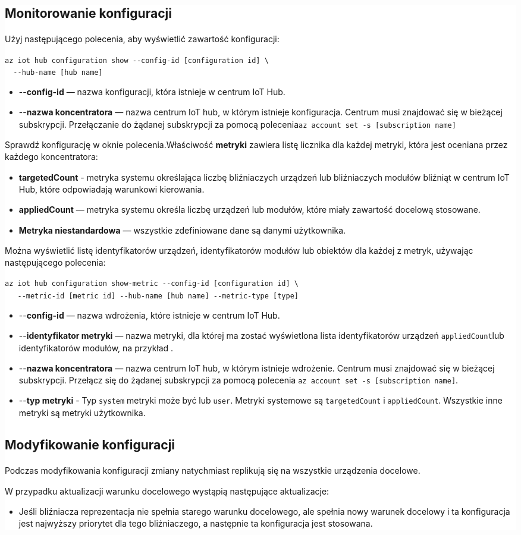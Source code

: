 ## <a name="monitor-a-configuration"></a>Monitorowanie konfiguracji

Użyj następującego polecenia, aby wyświetlić zawartość konfiguracji:

```azurecli
az iot hub configuration show --config-id [configuration id] \
  --hub-name [hub name]
```

* --**config-id** — nazwa konfiguracji, która istnieje w centrum IoT Hub.

* --**nazwa koncentratora** — nazwa centrum IoT hub, w którym istnieje konfiguracja. Centrum musi znajdować się w bieżącej subskrypcji. Przełączanie do żądanej subskrypcji za pomocą polecenia`az account set -s [subscription name]`

Sprawdź konfigurację w oknie polecenia.Właściwość **metryki** zawiera listę licznika dla każdej metryki, która jest oceniana przez każdego koncentratora:

* **targetedCount** - metryka systemu określająca liczbę bliźniaczych urządzeń lub bliźniaczych modułów bliźniąt w centrum IoT Hub, które odpowiadają warunkowi kierowania.

* **appliedCount** — metryka systemu określa liczbę urządzeń lub modułów, które miały zawartość docelową stosowane.

* **Metryka niestandardowa** — wszystkie zdefiniowane dane są danymi użytkownika.

Można wyświetlić listę identyfikatorów urządzeń, identyfikatorów modułów lub obiektów dla każdej z metryk, używając następującego polecenia:

```azurecli
az iot hub configuration show-metric --config-id [configuration id] \
   --metric-id [metric id] --hub-name [hub name] --metric-type [type] 
```

* --**config-id** — nazwa wdrożenia, które istnieje w centrum IoT Hub.

* --**identyfikator metryki** — nazwa metryki, dla której ma zostać wyświetlona lista identyfikatorów urządzeń `appliedCount`lub identyfikatorów modułów, na przykład .

* --**nazwa koncentratora** — nazwa centrum IoT hub, w którym istnieje wdrożenie. Centrum musi znajdować się w bieżącej subskrypcji. Przełącz się do żądanej subskrypcji za pomocą polecenia `az account set -s [subscription name]`.

* --**typ metryki** - Typ `system` metryki może być lub `user`.  Metryki systemowe są `targetedCount` i `appliedCount`. Wszystkie inne metryki są metryki użytkownika.

## <a name="modify-a-configuration"></a>Modyfikowanie konfiguracji

Podczas modyfikowania konfiguracji zmiany natychmiast replikują się na wszystkie urządzenia docelowe. 

W przypadku aktualizacji warunku docelowego wystąpią następujące aktualizacje:

* Jeśli bliźniacza reprezentacja nie spełnia starego warunku docelowego, ale spełnia nowy warunek docelowy i ta konfiguracja jest najwyższy priorytet dla tego bliźniaczego, a następnie ta konfiguracja jest stosowana. 
